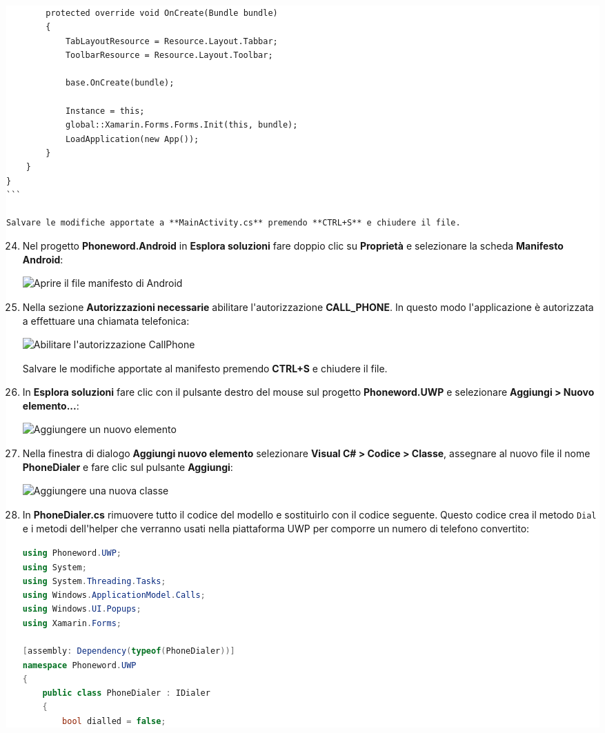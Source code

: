             protected override void OnCreate(Bundle bundle)
            {
                TabLayoutResource = Resource.Layout.Tabbar;
                ToolbarResource = Resource.Layout.Toolbar;

                base.OnCreate(bundle);

                Instance = this;
                global::Xamarin.Forms.Forms.Init(this, bundle);
                LoadApplication(new App());
            }
        }
    }  
    ```

    Salvare le modifiche apportate a **MainActivity.cs** premendo **CTRL+S** e chiudere il file.

24. Nel progetto **Phoneword.Android** in **Esplora soluzioni** fare doppio clic su **Proprietà** e selezionare la scheda **Manifesto Android**:

    ![](quickstart-images/vs/android-manifest.png "Aprire il file manifesto di Android")

25. Nella sezione **Autorizzazioni necessarie** abilitare l'autorizzazione **CALL_PHONE**. In questo modo l'applicazione è autorizzata a effettuare una chiamata telefonica:

    ![](quickstart-images/vs/android-manifest-changed.png "Abilitare l'autorizzazione CallPhone")

    Salvare le modifiche apportate al manifesto premendo **CTRL+S** e chiudere il file.

26. In **Esplora soluzioni** fare clic con il pulsante destro del mouse sul progetto **Phoneword.UWP** e selezionare **Aggiungi > Nuovo elemento...**:

    ![](quickstart-images/vs/add-new-item-uwp.png "Aggiungere un nuovo elemento")

27. Nella finestra di dialogo **Aggiungi nuovo elemento** selezionare **Visual C# > Codice > Classe**, assegnare al nuovo file il nome **PhoneDialer** e fare clic sul pulsante **Aggiungi**:

    ![](quickstart-images/vs/new-phone-dialer-uwp.png "Aggiungere una nuova classe")

28. In **PhoneDialer.cs** rimuovere tutto il codice del modello e sostituirlo con il codice seguente. Questo codice crea il metodo `Dial` e i metodi dell'helper che verranno usati nella piattaforma UWP per comporre un numero di telefono convertito:

    ```csharp
    using Phoneword.UWP;
    using System;
    using System.Threading.Tasks;
    using Windows.ApplicationModel.Calls;
    using Windows.UI.Popups;
    using Xamarin.Forms;

    [assembly: Dependency(typeof(PhoneDialer))]
    namespace Phoneword.UWP
    {
        public class PhoneDialer : IDialer
        {
            bool dialled = false;

